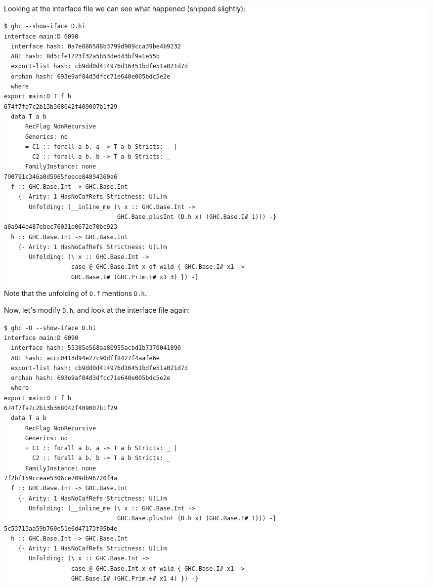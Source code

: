 
Looking at the interface file we can see what happened (snipped slightly):


```wiki
$ ghc --show-iface D.hi
interface main:D 6090
  interface hash: 0a7e886588b3799d909cca39be4b9232
  ABI hash: 8d5cfe1723f32a5b53ded43bf9a1e55b
  export-list hash: cb9dd0d414976d16451bdfe51a021d7d
  orphan hash: 693e9af84d3dfcc71e640e005bdc5e2e
  where
export main:D T f h
674f7fa7c2b13b368042f409007b1f29
  data T a b
      RecFlag NonRecursive
      Generics: no
      = C1 :: forall a b. a -> T a b Stricts: _ |
        C2 :: forall a b. b -> T a b Stricts: _
      FamilyInstance: none
790791c346a0d5965feece84894360a6
  f :: GHC.Base.Int -> GHC.Base.Int
    {- Arity: 1 HasNoCafRefs Strictness: U(L)m
       Unfolding: (__inline_me (\ x :: GHC.Base.Int ->
                                GHC.Base.plusInt (D.h x) (GHC.Base.I# 1))) -}
a0a944e487ebec76031e0672e70bc923
  h :: GHC.Base.Int -> GHC.Base.Int
    {- Arity: 1 HasNoCafRefs Strictness: U(L)m
       Unfolding: (\ x :: GHC.Base.Int ->
                   case @ GHC.Base.Int x of wild { GHC.Base.I# x1 ->
                   GHC.Base.I# (GHC.Prim.+# x1 3) }) -}
```


Note that the unfolding of `D.f` mentions `D.h`.



Now, let's modify `D.h`, and look at the interface file again:


```wiki
$ ghc -O --show-iface D.hi
interface main:D 6090
  interface hash: 55385e568aa80955acbd1b7370041890
  ABI hash: accc0413d94e27c90dff8427f4aafe6e
  export-list hash: cb9dd0d414976d16451bdfe51a021d7d
  orphan hash: 693e9af84d3dfcc71e640e005bdc5e2e
  where
export main:D T f h
674f7fa7c2b13b368042f409007b1f29
  data T a b
      RecFlag NonRecursive
      Generics: no
      = C1 :: forall a b. a -> T a b Stricts: _ |
        C2 :: forall a b. b -> T a b Stricts: _
      FamilyInstance: none
7f2bf159cceae5306ce709db96720f4a
  f :: GHC.Base.Int -> GHC.Base.Int
    {- Arity: 1 HasNoCafRefs Strictness: U(L)m
       Unfolding: (__inline_me (\ x :: GHC.Base.Int ->
                                GHC.Base.plusInt (D.h x) (GHC.Base.I# 1))) -}
5c53713aa59b760e51e6d47173f95b4e
  h :: GHC.Base.Int -> GHC.Base.Int
    {- Arity: 1 HasNoCafRefs Strictness: U(L)m
       Unfolding: (\ x :: GHC.Base.Int ->
                   case @ GHC.Base.Int x of wild { GHC.Base.I# x1 ->
                   GHC.Base.I# (GHC.Prim.+# x1 4) }) -}
```